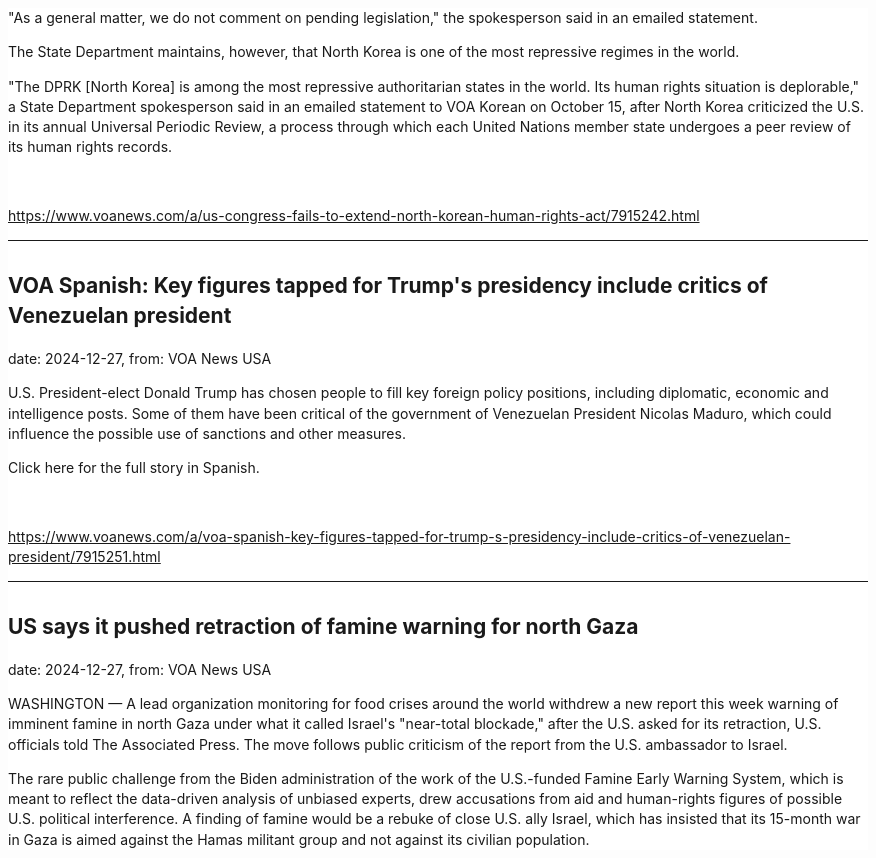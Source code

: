 "As a general matter, we do not comment on pending legislation," the spokesperson said in an emailed statement.


The State Department maintains, however, that North Korea is one of the most repressive regimes in the world.



"The DPRK [North Korea] is among the most repressive authoritarian states in the world. Its human rights situation is deplorable," a State Department spokesperson said in an emailed statement to VOA Korean on October 15, after North Korea criticized the U.S. in its annual Universal Periodic Review, a process through which each United Nations member state undergoes a peer review of its human rights records. 

<br> 

<https://www.voanews.com/a/us-congress-fails-to-extend-north-korean-human-rights-act/7915242.html>

---

## VOA Spanish: Key figures tapped for Trump's presidency include critics of Venezuelan president

date: 2024-12-27, from: VOA News USA

U.S. President-elect Donald Trump has chosen people to fill key foreign policy positions, including diplomatic, economic and intelligence posts. Some of them have been critical of the government of Venezuelan President Nicolas Maduro, which could influence the possible use of sanctions and other measures.


Click here for the full story in Spanish. 

<br> 

<https://www.voanews.com/a/voa-spanish-key-figures-tapped-for-trump-s-presidency-include-critics-of-venezuelan-president/7915251.html>

---

## US says it pushed retraction of famine warning for north Gaza

date: 2024-12-27, from: VOA News USA

WASHINGTON — A lead organization monitoring for food crises around the world withdrew a new report this week warning of imminent famine in north Gaza under what it called Israel's "near-total blockade," after the U.S. asked for its retraction, U.S. officials told The Associated Press. The move follows public criticism of the report from the U.S. ambassador to Israel.


The rare public challenge from the Biden administration of the work of the U.S.-funded Famine Early Warning System, which is meant to reflect the data-driven analysis of unbiased experts, drew accusations from aid and human-rights figures of possible U.S. political interference. A finding of famine would be a rebuke of close U.S. ally Israel, which has insisted that its 15-month war in Gaza is aimed against the Hamas militant group and not against its civilian population.
